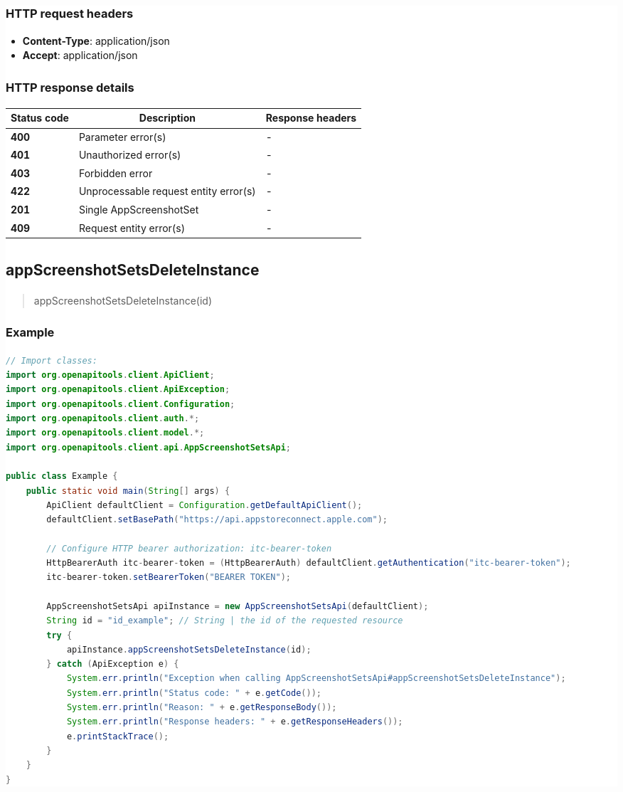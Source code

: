 ### HTTP request headers

- **Content-Type**: application/json
- **Accept**: application/json

### HTTP response details
| Status code | Description | Response headers |
|-------------|-------------|------------------|
| **400** | Parameter error(s) |  -  |
| **401** | Unauthorized error(s) |  -  |
| **403** | Forbidden error |  -  |
| **422** | Unprocessable request entity error(s) |  -  |
| **201** | Single AppScreenshotSet |  -  |
| **409** | Request entity error(s) |  -  |


## appScreenshotSetsDeleteInstance

> appScreenshotSetsDeleteInstance(id)



### Example

```java
// Import classes:
import org.openapitools.client.ApiClient;
import org.openapitools.client.ApiException;
import org.openapitools.client.Configuration;
import org.openapitools.client.auth.*;
import org.openapitools.client.model.*;
import org.openapitools.client.api.AppScreenshotSetsApi;

public class Example {
    public static void main(String[] args) {
        ApiClient defaultClient = Configuration.getDefaultApiClient();
        defaultClient.setBasePath("https://api.appstoreconnect.apple.com");
        
        // Configure HTTP bearer authorization: itc-bearer-token
        HttpBearerAuth itc-bearer-token = (HttpBearerAuth) defaultClient.getAuthentication("itc-bearer-token");
        itc-bearer-token.setBearerToken("BEARER TOKEN");

        AppScreenshotSetsApi apiInstance = new AppScreenshotSetsApi(defaultClient);
        String id = "id_example"; // String | the id of the requested resource
        try {
            apiInstance.appScreenshotSetsDeleteInstance(id);
        } catch (ApiException e) {
            System.err.println("Exception when calling AppScreenshotSetsApi#appScreenshotSetsDeleteInstance");
            System.err.println("Status code: " + e.getCode());
            System.err.println("Reason: " + e.getResponseBody());
            System.err.println("Response headers: " + e.getResponseHeaders());
            e.printStackTrace();
        }
    }
}
```
